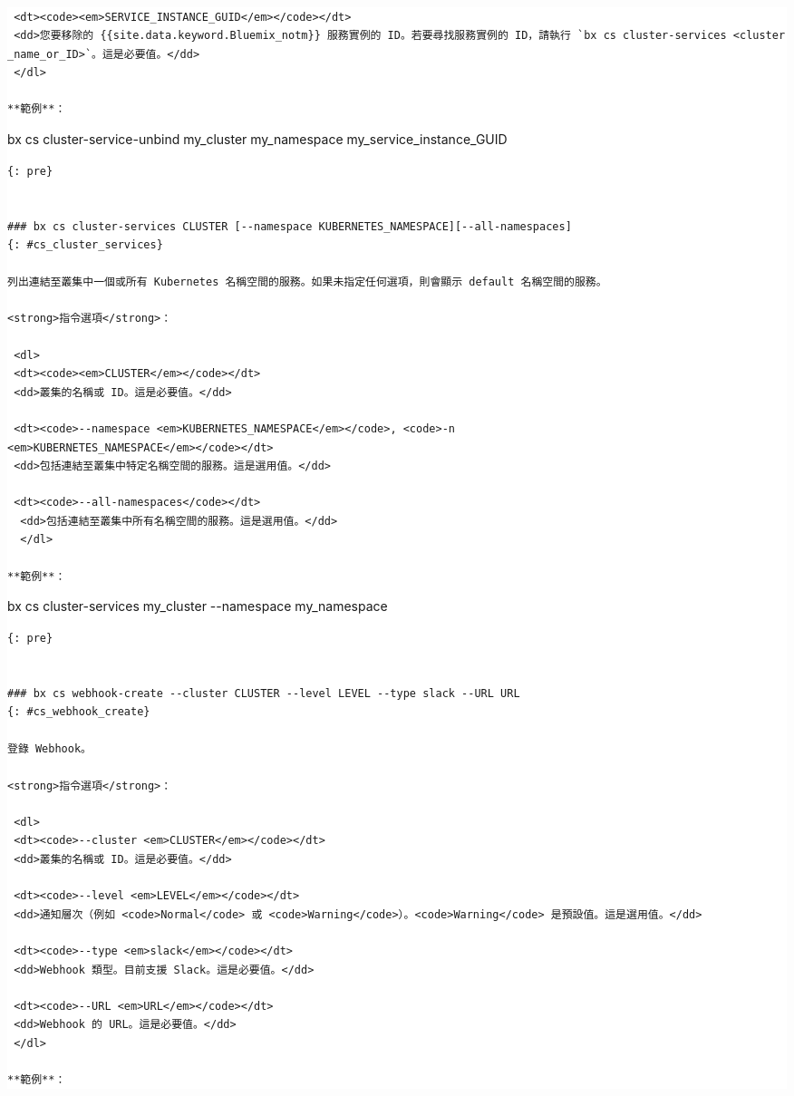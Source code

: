   ```
   <dt><code><em>SERVICE_INSTANCE_GUID</em></code></dt>
   <dd>您要移除的 {{site.data.keyword.Bluemix_notm}} 服務實例的 ID。若要尋找服務實例的 ID，請執行 `bx cs cluster-services <cluster_name_or_ID>`。這是必要值。</dd>
   </dl>

**範例**：

  ```
  bx cs cluster-service-unbind my_cluster my_namespace my_service_instance_GUID
  ```
  {: pre}


### bx cs cluster-services CLUSTER [--namespace KUBERNETES_NAMESPACE][--all-namespaces]
{: #cs_cluster_services}

列出連結至叢集中一個或所有 Kubernetes 名稱空間的服務。如果未指定任何選項，則會顯示 default 名稱空間的服務。

<strong>指令選項</strong>：

   <dl>
   <dt><code><em>CLUSTER</em></code></dt>
   <dd>叢集的名稱或 ID。這是必要值。</dd>

   <dt><code>--namespace <em>KUBERNETES_NAMESPACE</em></code>, <code>-n
<em>KUBERNETES_NAMESPACE</em></code></dt>
   <dd>包括連結至叢集中特定名稱空間的服務。這是選用值。</dd>

   <dt><code>--all-namespaces</code></dt>
    <dd>包括連結至叢集中所有名稱空間的服務。這是選用值。</dd>
    </dl>

**範例**：

  ```
  bx cs cluster-services my_cluster --namespace my_namespace
  ```
  {: pre}


### bx cs webhook-create --cluster CLUSTER --level LEVEL --type slack --URL URL
{: #cs_webhook_create}

登錄 Webhook。

<strong>指令選項</strong>：

   <dl>
   <dt><code>--cluster <em>CLUSTER</em></code></dt>
   <dd>叢集的名稱或 ID。這是必要值。</dd>

   <dt><code>--level <em>LEVEL</em></code></dt>
   <dd>通知層次（例如 <code>Normal</code> 或 <code>Warning</code>）。<code>Warning</code> 是預設值。這是選用值。</dd>

   <dt><code>--type <em>slack</em></code></dt>
   <dd>Webhook 類型。目前支援 Slack。這是必要值。</dd>

   <dt><code>--URL <em>URL</em></code></dt>
   <dd>Webhook 的 URL。這是必要值。</dd>
   </dl>

**範例**：

  ```